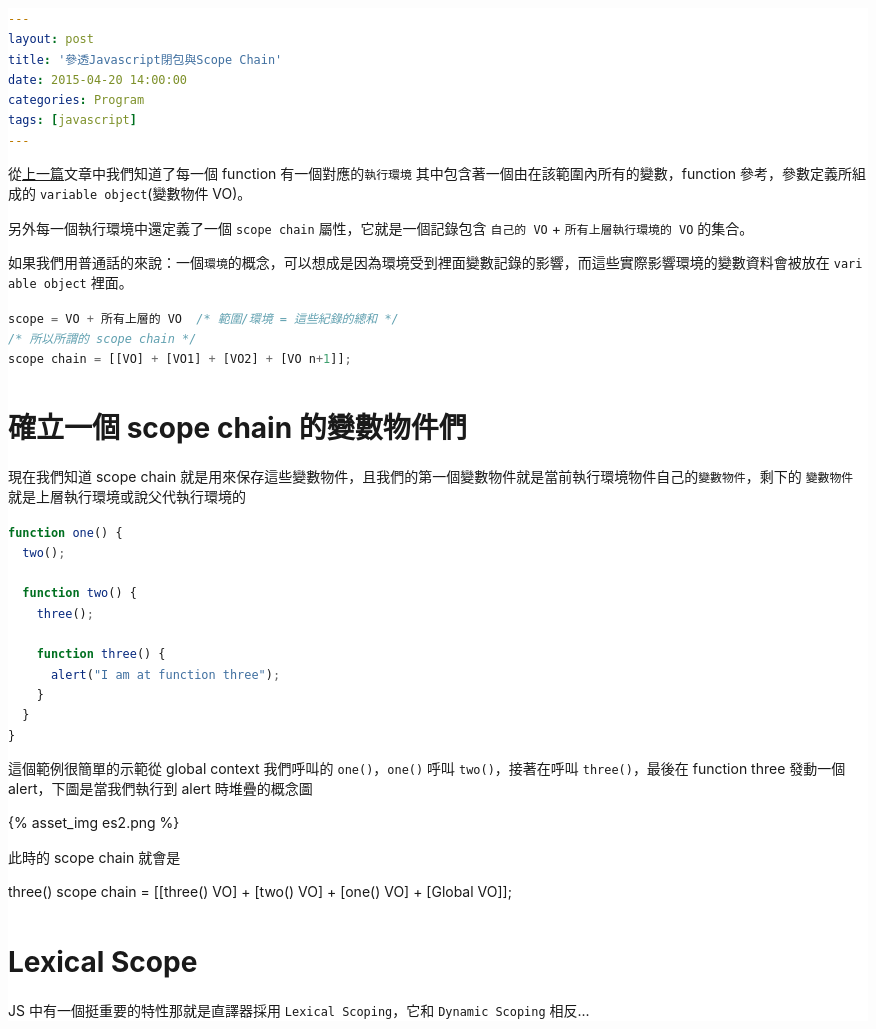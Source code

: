 ```yaml
---
layout: post
title: '參透Javascript閉包與Scope Chain'
date: 2015-04-20 14:00:00
categories: Program
tags: [javascript]
---
```


從[上一篇](http://andyyou.github.io/javascript/2015/04/18/what-is-the-execution-context-in-javascript.html)文章中我們知道了每一個 function 有一個對應的`執行環境` 其中包含著一個由在該範圍內所有的變數，function 參考，參數定義所組成的 `variable object`(變數物件 VO)。

另外每一個執行環境中還定義了一個 `scope chain` 屬性，它就是一個記錄包含 `自己的 VO` + `所有上層執行環境的 VO` 的集合。

如果我們用普通話的來說：一個`環境`的概念，可以想成是因為環境受到裡面變數記錄的影響，而這些實際影響環境的變數資料會被放在 `variable object` 裡面。

~~~js
scope = VO + 所有上層的 VO  /* 範圍/環境 = 這些紀錄的總和 */
/* 所以所謂的 scope chain */
scope chain = [[VO] + [VO1] + [VO2] + [VO n+1]];
~~~

# 確立一個 scope chain 的變數物件們

現在我們知道 scope chain 就是用來保存這些變數物件，且我們的第一個變數物件就是當前執行環境物件自己的`變數物件`，剩下的 `變數物件` 就是上層執行環境或說父代執行環境的

~~~js
function one() {
  two();

  function two() {
    three();

    function three() {
      alert("I am at function three");
    }
  }
}
~~~

這個範例很簡單的示範從 global context 我們呼叫的 `one()`，`one()` 呼叫 `two()`，接著在呼叫 `three()`，最後在 function three 發動一個 alert，下圖是當我們執行到 alert 時堆疊的概念圖

{% asset_img es2.png %}

此時的 scope chain 就會是

three() scope chain = [[three() VO] + [two() VO] + [one() VO] + [Global VO]];

# Lexical Scope
JS 中有一個挺重要的特性那就是直譯器採用 `Lexical Scoping`，它和 `Dynamic Scoping` 相反...
